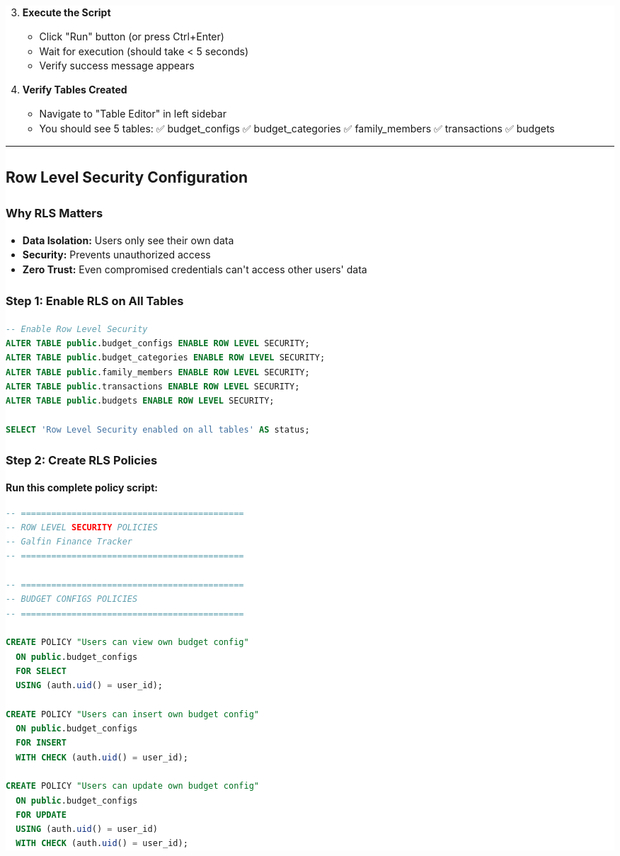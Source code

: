 3. **Execute the Script**
   - Click "Run" button (or press Ctrl+Enter)
   - Wait for execution (should take < 5 seconds)
   - Verify success message appears

4. **Verify Tables Created**
   - Navigate to "Table Editor" in left sidebar
   - You should see 5 tables:
     ✅ budget_configs
     ✅ budget_categories
     ✅ family_members
     ✅ transactions
     ✅ budgets

---

## Row Level Security Configuration

### Why RLS Matters
- **Data Isolation:** Users only see their own data
- **Security:** Prevents unauthorized access
- **Zero Trust:** Even compromised credentials can't access other users' data

### Step 1: Enable RLS on All Tables

```sql
-- Enable Row Level Security
ALTER TABLE public.budget_configs ENABLE ROW LEVEL SECURITY;
ALTER TABLE public.budget_categories ENABLE ROW LEVEL SECURITY;
ALTER TABLE public.family_members ENABLE ROW LEVEL SECURITY;
ALTER TABLE public.transactions ENABLE ROW LEVEL SECURITY;
ALTER TABLE public.budgets ENABLE ROW LEVEL SECURITY;

SELECT 'Row Level Security enabled on all tables' AS status;
```

### Step 2: Create RLS Policies

**Run this complete policy script:**

```sql
-- ============================================
-- ROW LEVEL SECURITY POLICIES
-- Galfin Finance Tracker
-- ============================================

-- ============================================
-- BUDGET CONFIGS POLICIES
-- ============================================

CREATE POLICY "Users can view own budget config"
  ON public.budget_configs
  FOR SELECT
  USING (auth.uid() = user_id);

CREATE POLICY "Users can insert own budget config"
  ON public.budget_configs
  FOR INSERT
  WITH CHECK (auth.uid() = user_id);

CREATE POLICY "Users can update own budget config"
  ON public.budget_configs
  FOR UPDATE
  USING (auth.uid() = user_id)
  WITH CHECK (auth.uid() = user_id);
```